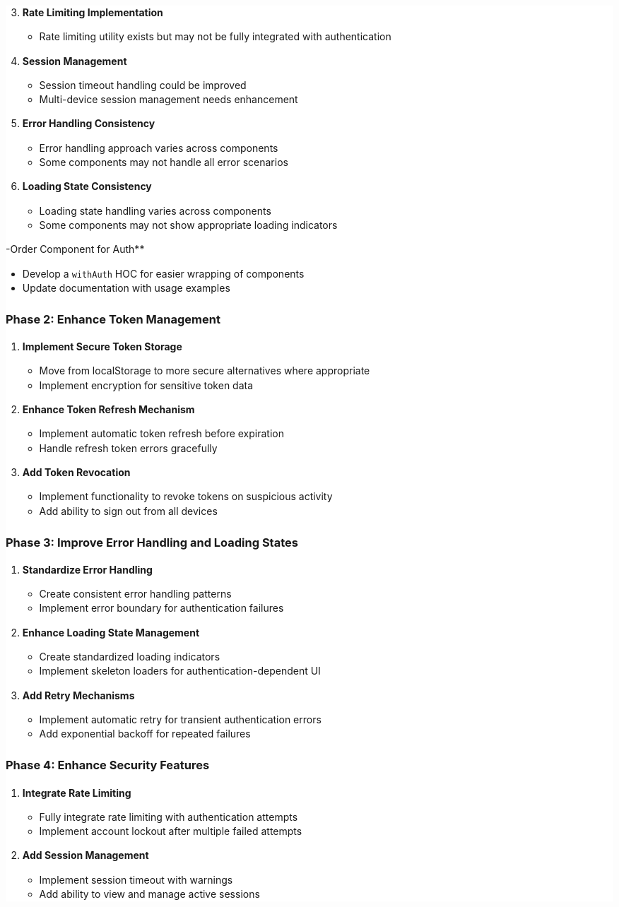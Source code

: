 3. **Rate Limiting Implementation**
   - Rate limiting utility exists but may not be fully integrated with authentication

4. **Session Management**
   - Session timeout handling could be improved
   - Multi-device session management needs enhancement

5. **Error Handling Consistency**
   - Error handling approach varies across components
   - Some components may not handle all error scenarios

6. **Loading State Consistency**
   - Loading state handling varies across components
   - Some components may not show appropriate loading indicators

-Order Component for Auth**
   - Develop a `withAuth` HOC for easier wrapping of components
   - Update documentation with usage examples

### Phase 2: Enhance Token Management

1. **Implement Secure Token Storage**
   - Move from localStorage to more secure alternatives where appropriate
   - Implement encryption for sensitive token data

2. **Enhance Token Refresh Mechanism**
   - Implement automatic token refresh before expiration
   - Handle refresh token errors gracefully

3. **Add Token Revocation**
   - Implement functionality to revoke tokens on suspicious activity
   - Add ability to sign out from all devices

### Phase 3: Improve Error Handling and Loading States

1. **Standardize Error Handling**
   - Create consistent error handling patterns
   - Implement error boundary for authentication failures

2. **Enhance Loading State Management**
   - Create standardized loading indicators
   - Implement skeleton loaders for authentication-dependent UI

3. **Add Retry Mechanisms**
   - Implement automatic retry for transient authentication errors
   - Add exponential backoff for repeated failures

### Phase 4: Enhance Security Features

1. **Integrate Rate Limiting**
   - Fully integrate rate limiting with authentication attempts
   - Implement account lockout after multiple failed attempts

2. **Add Session Management**
   - Implement session timeout with warnings
   - Add ability to view and manage active sessions
